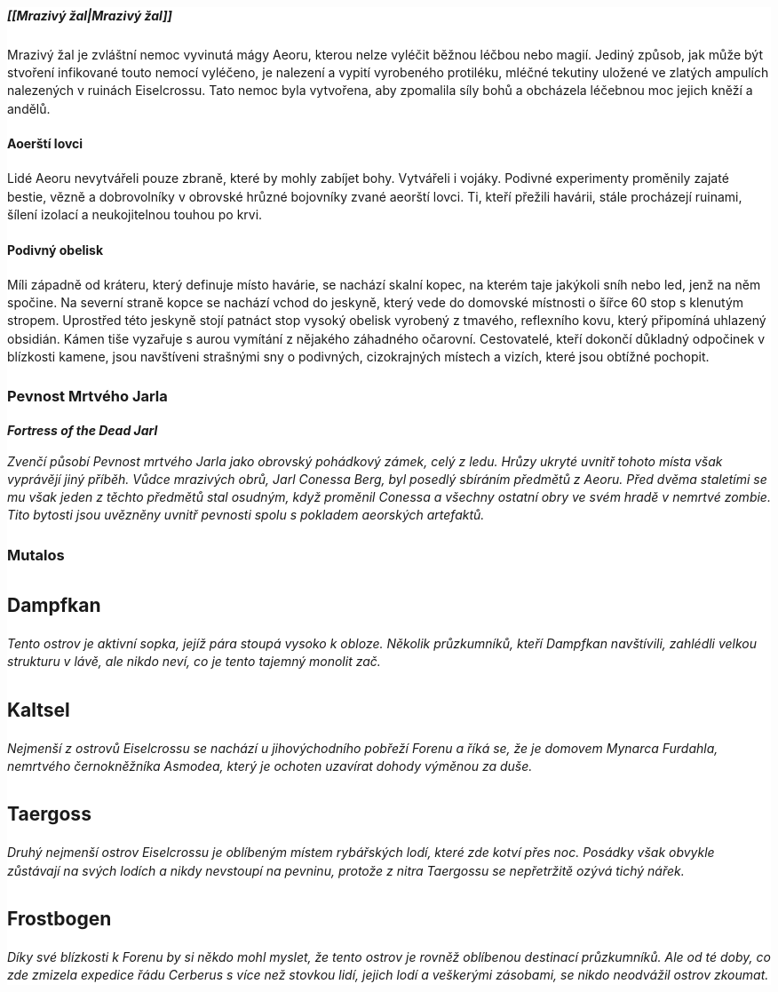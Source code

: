 ##### [[Mrazivý žal|Mrazivý žal]]
Mrazivý žal je zvláštní nemoc vyvinutá mágy Aeoru, kterou nelze vyléčit běžnou léčbou nebo magií. Jediný způsob, jak může být stvoření infikované touto nemocí vyléčeno, je nalezení a vypití vyrobeného protiléku, mléčné tekutiny uložené ve zlatých ampulích nalezených v ruinách Eiselcrossu. Tato nemoc byla vytvořena, aby zpomalila síly bohů a obcházela léčebnou moc jejich kněží a andělů.

#### Aoerští lovci 
Lidé Aeoru nevytvářeli pouze zbraně, které by mohly zabíjet bohy. Vytvářeli i vojáky. Podivné experimenty proměnily zajaté bestie, vězně a dobrovolníky v obrovské hrůzné bojovníky zvané aeorští lovci. Ti, kteří přežili havárii, stále procházejí ruinami, šílení izolací a neukojitelnou touhou po krvi.

#### Podivný obelisk
Míli západně od kráteru, který definuje místo havárie, se nachází skalní kopec, na kterém taje jakýkoli sníh nebo led, jenž na něm spočine. Na severní straně kopce se nachází vchod do jeskyně, který vede do domovské místnosti o šířce 60 stop s klenutým stropem. Uprostřed této jeskyně stojí patnáct stop vysoký obelisk vyrobený z tmavého, reflexního kovu, který připomíná uhlazený obsidián. Kámen tiše vyzařuje s aurou vymítání z nějakého záhadného očarovní. Cestovatelé, kteří dokončí důkladný odpočinek v blízkosti kamene, jsou navštíveni strašnými sny o podivných, cizokrajných místech a vizích, které jsou obtížné pochopit.
### Pevnost Mrtvého Jarla
***Fortress of the Dead Jarl***

*Zvenčí působí Pevnost mrtvého Jarla jako obrovský pohádkový zámek, celý z ledu. Hrůzy ukryté uvnitř tohoto místa však vyprávějí jiný příběh. Vůdce mrazivých obrů, Jarl Conessa Berg, byl posedlý sbíráním předmětů z Aeoru. Před dvěma staletími se mu však jeden z těchto předmětů stal osudným, když proměnil Conessa a všechny ostatní obry ve svém hradě v nemrtvé zombie. Tito bytosti jsou uvězněny uvnitř pevnosti spolu s pokladem aeorských artefaktů.*

### Mutalos

## Dampfkan
*Tento ostrov je aktivní sopka, jejíž pára stoupá vysoko k obloze. Několik průzkumníků, kteří Dampfkan navštívili, zahlédli velkou strukturu v lávě, ale nikdo neví, co je tento tajemný monolit zač.*

## Kaltsel
*Nejmenší z ostrovů Eiselcrossu se nachází u jihovýchodního pobřeží Forenu a říká se, že je domovem Mynarca Furdahla, nemrtvého černokněžníka Asmodea, který je ochoten uzavírat dohody výměnou za duše.*

## Taergoss
*Druhý nejmenší ostrov Eiselcrossu je oblíbeným místem rybářských lodí, které zde kotví přes noc. Posádky však obvykle zůstávají na svých lodích a nikdy nevstoupí na pevninu, protože z nitra Taergossu se nepřetržitě ozývá tichý nářek.*

## Frostbogen
*Díky své blízkosti k Forenu by si někdo mohl myslet, že tento ostrov je rovněž oblíbenou destinací průzkumníků. Ale od té doby, co zde zmizela expedice řádu Cerberus s více než stovkou lidí, jejich lodí a veškerými zásobami, se nikdo neodvážil ostrov zkoumat.*
